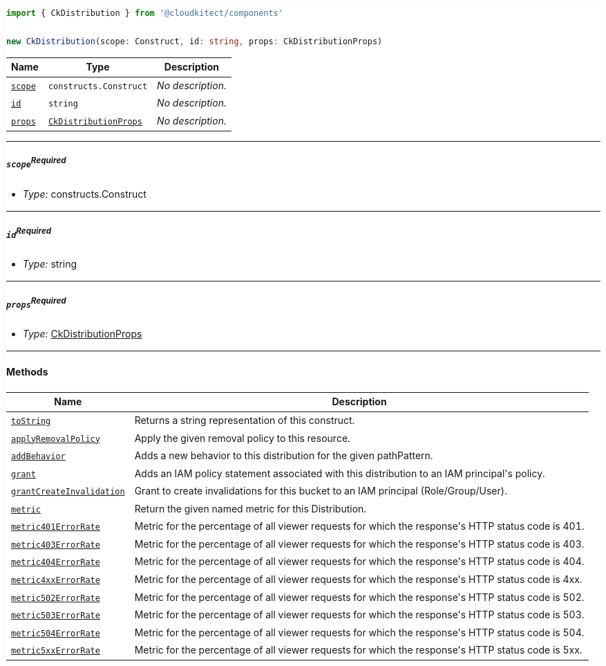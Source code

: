 ```typescript
import { CkDistribution } from '@cloudkitect/components'

new CkDistribution(scope: Construct, id: string, props: CkDistributionProps)
```

| **Name** | **Type** | **Description** |
| --- | --- | --- |
| <code><a href="#@cloudkitect/components.CkDistribution.Initializer.parameter.scope">scope</a></code> | <code>constructs.Construct</code> | *No description.* |
| <code><a href="#@cloudkitect/components.CkDistribution.Initializer.parameter.id">id</a></code> | <code>string</code> | *No description.* |
| <code><a href="#@cloudkitect/components.CkDistribution.Initializer.parameter.props">props</a></code> | <code><a href="#@cloudkitect/components.CkDistributionProps">CkDistributionProps</a></code> | *No description.* |

---

##### `scope`<sup>Required</sup> <a name="scope" id="@cloudkitect/components.CkDistribution.Initializer.parameter.scope"></a>

- *Type:* constructs.Construct

---

##### `id`<sup>Required</sup> <a name="id" id="@cloudkitect/components.CkDistribution.Initializer.parameter.id"></a>

- *Type:* string

---

##### `props`<sup>Required</sup> <a name="props" id="@cloudkitect/components.CkDistribution.Initializer.parameter.props"></a>

- *Type:* <a href="#@cloudkitect/components.CkDistributionProps">CkDistributionProps</a>

---

#### Methods <a name="Methods" id="Methods"></a>

| **Name** | **Description** |
| --- | --- |
| <code><a href="#@cloudkitect/components.CkDistribution.toString">toString</a></code> | Returns a string representation of this construct. |
| <code><a href="#@cloudkitect/components.CkDistribution.applyRemovalPolicy">applyRemovalPolicy</a></code> | Apply the given removal policy to this resource. |
| <code><a href="#@cloudkitect/components.CkDistribution.addBehavior">addBehavior</a></code> | Adds a new behavior to this distribution for the given pathPattern. |
| <code><a href="#@cloudkitect/components.CkDistribution.grant">grant</a></code> | Adds an IAM policy statement associated with this distribution to an IAM principal's policy. |
| <code><a href="#@cloudkitect/components.CkDistribution.grantCreateInvalidation">grantCreateInvalidation</a></code> | Grant to create invalidations for this bucket to an IAM principal (Role/Group/User). |
| <code><a href="#@cloudkitect/components.CkDistribution.metric">metric</a></code> | Return the given named metric for this Distribution. |
| <code><a href="#@cloudkitect/components.CkDistribution.metric401ErrorRate">metric401ErrorRate</a></code> | Metric for the percentage of all viewer requests for which the response's HTTP status code is 401. |
| <code><a href="#@cloudkitect/components.CkDistribution.metric403ErrorRate">metric403ErrorRate</a></code> | Metric for the percentage of all viewer requests for which the response's HTTP status code is 403. |
| <code><a href="#@cloudkitect/components.CkDistribution.metric404ErrorRate">metric404ErrorRate</a></code> | Metric for the percentage of all viewer requests for which the response's HTTP status code is 404. |
| <code><a href="#@cloudkitect/components.CkDistribution.metric4xxErrorRate">metric4xxErrorRate</a></code> | Metric for the percentage of all viewer requests for which the response's HTTP status code is 4xx. |
| <code><a href="#@cloudkitect/components.CkDistribution.metric502ErrorRate">metric502ErrorRate</a></code> | Metric for the percentage of all viewer requests for which the response's HTTP status code is 502. |
| <code><a href="#@cloudkitect/components.CkDistribution.metric503ErrorRate">metric503ErrorRate</a></code> | Metric for the percentage of all viewer requests for which the response's HTTP status code is 503. |
| <code><a href="#@cloudkitect/components.CkDistribution.metric504ErrorRate">metric504ErrorRate</a></code> | Metric for the percentage of all viewer requests for which the response's HTTP status code is 504. |
| <code><a href="#@cloudkitect/components.CkDistribution.metric5xxErrorRate">metric5xxErrorRate</a></code> | Metric for the percentage of all viewer requests for which the response's HTTP status code is 5xx. |